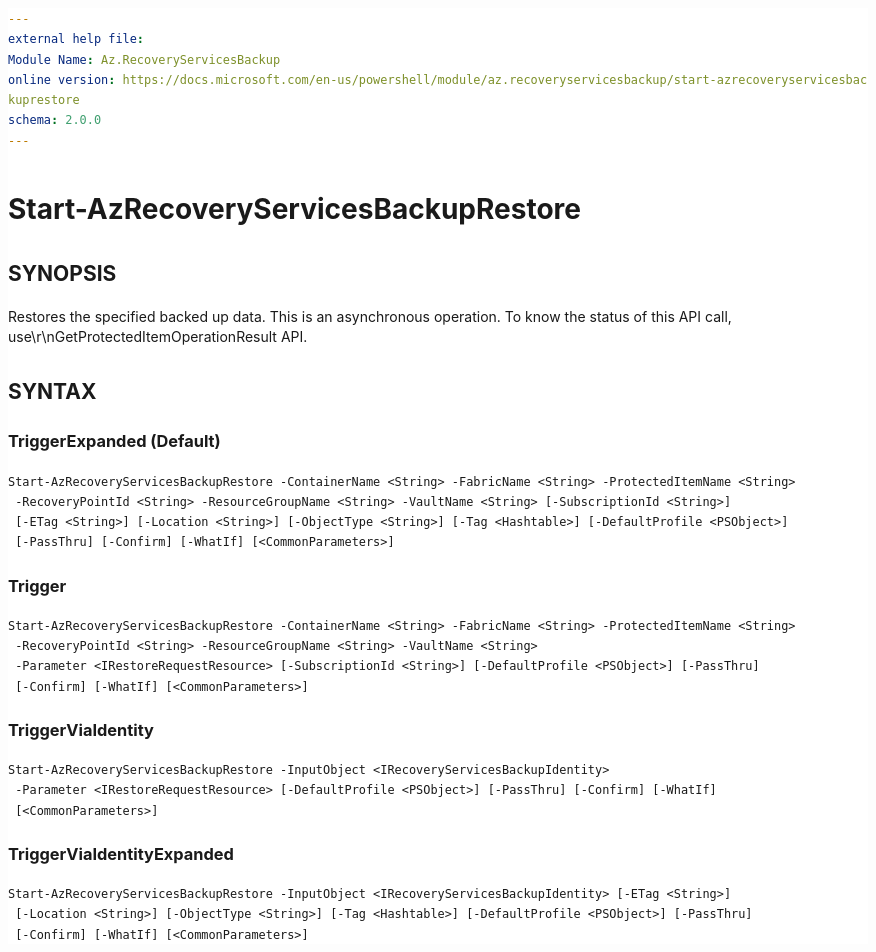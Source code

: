 ```yaml
---
external help file:
Module Name: Az.RecoveryServicesBackup
online version: https://docs.microsoft.com/en-us/powershell/module/az.recoveryservicesbackup/start-azrecoveryservicesbackuprestore
schema: 2.0.0
---
```


# Start-AzRecoveryServicesBackupRestore

## SYNOPSIS
Restores the specified backed up data.
This is an asynchronous operation.
To know the status of this API call, use\r\nGetProtectedItemOperationResult API.

## SYNTAX

### TriggerExpanded (Default)
```
Start-AzRecoveryServicesBackupRestore -ContainerName <String> -FabricName <String> -ProtectedItemName <String>
 -RecoveryPointId <String> -ResourceGroupName <String> -VaultName <String> [-SubscriptionId <String>]
 [-ETag <String>] [-Location <String>] [-ObjectType <String>] [-Tag <Hashtable>] [-DefaultProfile <PSObject>]
 [-PassThru] [-Confirm] [-WhatIf] [<CommonParameters>]
```

### Trigger
```
Start-AzRecoveryServicesBackupRestore -ContainerName <String> -FabricName <String> -ProtectedItemName <String>
 -RecoveryPointId <String> -ResourceGroupName <String> -VaultName <String>
 -Parameter <IRestoreRequestResource> [-SubscriptionId <String>] [-DefaultProfile <PSObject>] [-PassThru]
 [-Confirm] [-WhatIf] [<CommonParameters>]
```

### TriggerViaIdentity
```
Start-AzRecoveryServicesBackupRestore -InputObject <IRecoveryServicesBackupIdentity>
 -Parameter <IRestoreRequestResource> [-DefaultProfile <PSObject>] [-PassThru] [-Confirm] [-WhatIf]
 [<CommonParameters>]
```

### TriggerViaIdentityExpanded
```
Start-AzRecoveryServicesBackupRestore -InputObject <IRecoveryServicesBackupIdentity> [-ETag <String>]
 [-Location <String>] [-ObjectType <String>] [-Tag <Hashtable>] [-DefaultProfile <PSObject>] [-PassThru]
 [-Confirm] [-WhatIf] [<CommonParameters>]
```
